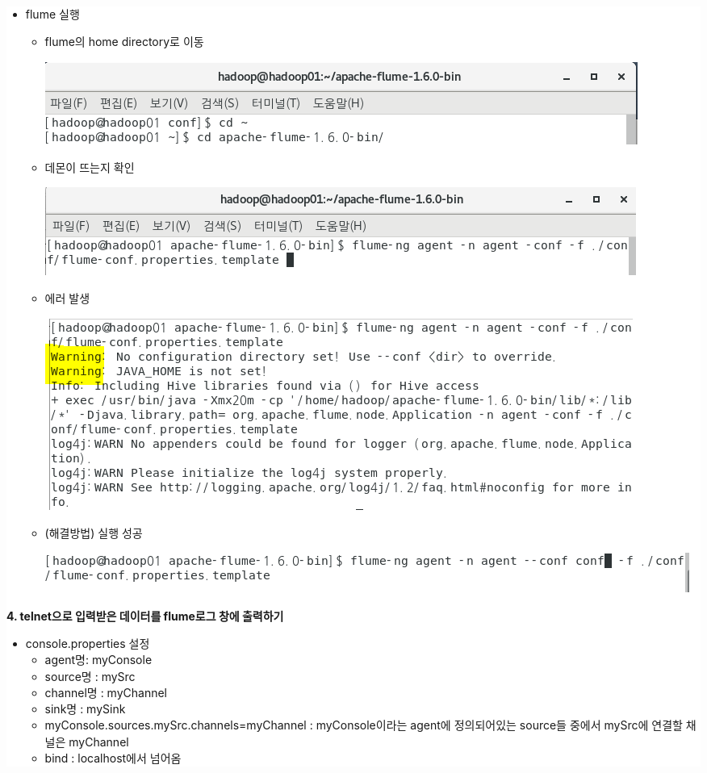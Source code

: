 

- flume 실행

  - flume의 home directory로 이동

    ![image-20201006141100051](image/image-20201006141100051.png)

    

  - 데몬이 뜨는지 확인

    ![image-20201006141506219](image/image-20201006141506219.png)

    

  - 에러 발생

    ![image-20201006141916918](image/image-20201006141916918.png)

    

  - (해결방법) 실행 성공

    ![image-20201006142113977](image/image-20201006142113977.png)



**4. telnet으로 입력받은 데이터를 flume로그 창에 출력하기**



- console.properties 설정
  - agent명: myConsole
  - source명 : mySrc
  - channel명 : myChannel
  - sink명 : mySink
  - myConsole.sources.mySrc.channels=myChannel : myConsole이라는 agent에 정의되어있는 source들 중에서 mySrc에 연결할 채널은 myChannel
  - bind : localhost에서 넘어옴
